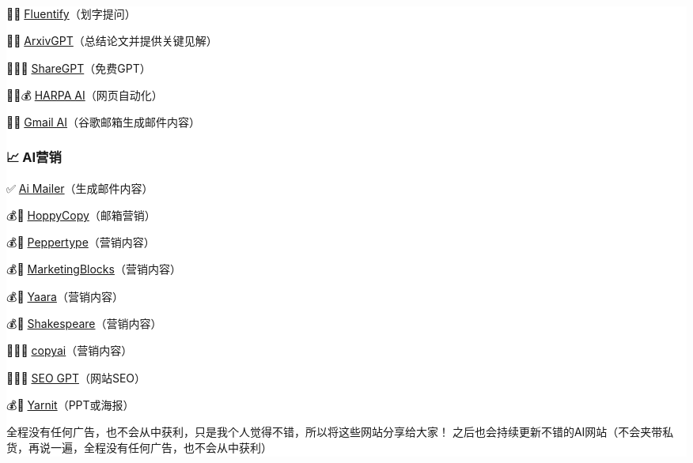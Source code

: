 🧗‍♀️ [Fluentify](https://www.fluentify.io/)（划字提问）

🧗‍♀️ [ArxivGPT](https://chrome.google.com/webstore/detail/arxivgpt/fbbfpcjhnnklhmncjickdipdlhoddjoh?hl=en)（总结论文并提供关键见解）

🧗‍♀️🔑 [ShareGPT](https://sharegpt.com/)（免费GPT）

🧗‍♀️💰 [HARPA AI](https://harpa.ai/)（网页自动化）

🧗‍♀️ [Gmail AI](https://chatgptwriter.ai/)（谷歌邮箱生成邮件内容）

### 📈 AI营销

✅ [Ai Mailer](https://ai-mailer.com/)（生成邮件内容）

💰🔐 [HoppyCopy](https://www.hoppycopy.co/)（邮箱营销）

💰🔐 [Peppertype](https://www.peppertype.ai/)（营销内容）

💰🔐 [MarketingBlocks](https://hey.marketingblocks.ai/)（营销内容）

💰🔐 [Yaara](https://yaara.ai/)（营销内容）

💰🔐 [Shakespeare](https://www.shakespeare.ai/)（营销内容）

🚴‍♂️🔐 [copyai](https://www.copy.ai/)（营销内容）

🧗‍♀️🔐 [SEO GPT](https://seovendor.co/)（网站SEO）

💰🔐 [Yarnit](https://www.yarnit.app/)（PPT或海报）

全程没有任何广告，也不会从中获利，只是我个人觉得不错，所以将这些网站分享给大家！
之后也会持续更新不错的AI网站（不会夹带私货，再说一遍，全程没有任何广告，也不会从中获利）
